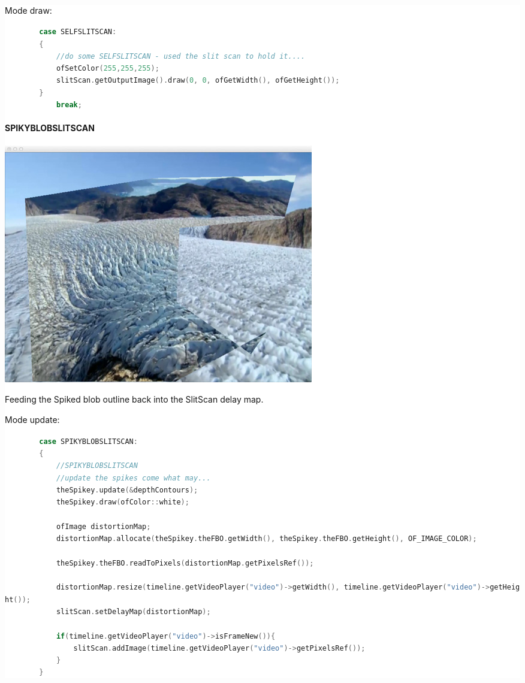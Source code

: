 Mode draw:

```cpp
        case SELFSLITSCAN:
        {
            //do some SELFSLITSCAN - used the slit scan to hold it....
            ofSetColor(255,255,255);
            slitScan.getOutputImage().draw(0, 0, ofGetWidth(), ofGetHeight());
        }
            break;
```
#### SPIKYBLOBSLITSCAN

![SPIKYBLOBSLITSCAN Mode](images/grabs/16_SPIKYBLOBSLITSCAN.jpg "SPIKYBLOBSLITSCAN Mode")

Feeding the Spiked blob outline back into the SlitScan delay map.

Mode update:

```cpp
        case SPIKYBLOBSLITSCAN:
        {
            //SPIKYBLOBSLITSCAN
            //update the spikes come what may...
            theSpikey.update(&depthContours);
            theSpikey.draw(ofColor::white);
            
            ofImage distortionMap;
            distortionMap.allocate(theSpikey.theFBO.getWidth(), theSpikey.theFBO.getHeight(), OF_IMAGE_COLOR);
            
            theSpikey.theFBO.readToPixels(distortionMap.getPixelsRef());
            
            distortionMap.resize(timeline.getVideoPlayer("video")->getWidth(), timeline.getVideoPlayer("video")->getHeight());
            slitScan.setDelayMap(distortionMap);
            
            if(timeline.getVideoPlayer("video")->isFrameNew()){
                slitScan.addImage(timeline.getVideoPlayer("video")->getPixelsRef());
            }
        }
```
